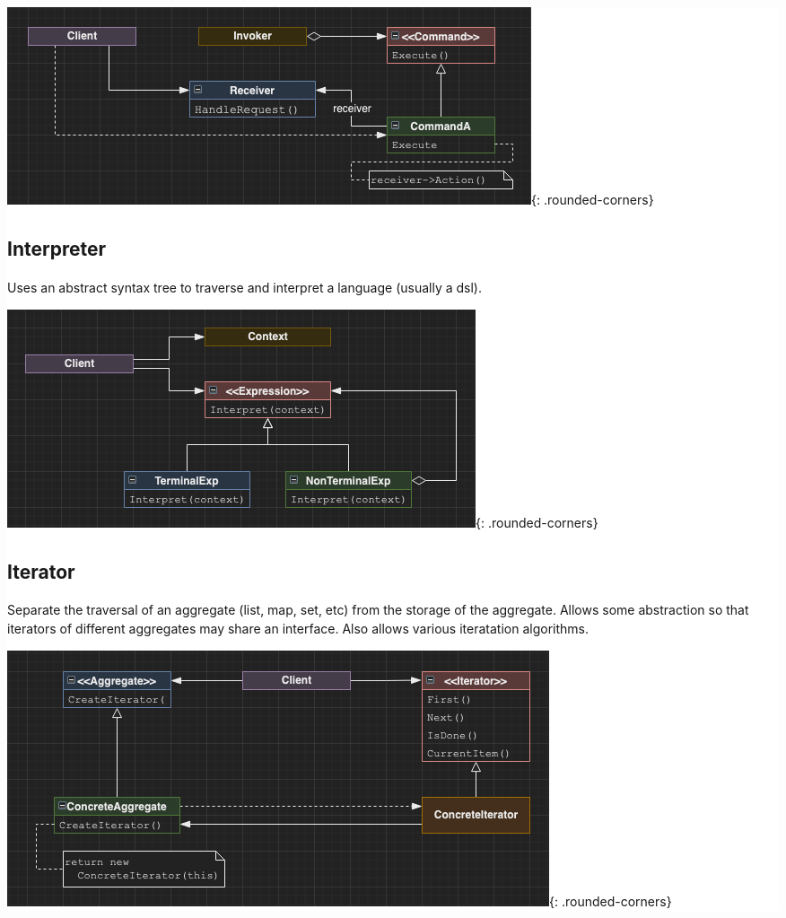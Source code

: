 ![](/assets/images/posts/guides/swPatterns/command.png){: .rounded-corners}

## Interpreter

Uses an abstract syntax tree to traverse and interpret a language (usually a dsl).

![](/assets/images/posts/guides/swPatterns/interpreter.png){: .rounded-corners}

## Iterator

Separate the traversal of an aggregate (list, map, set, etc) from the storage of the aggregate. Allows some abstraction so that iterators of different aggregates may share an interface. Also allows various iteratation algorithms.

![](/assets/images/posts/guides/swPatterns/iterator.png){: .rounded-corners}
